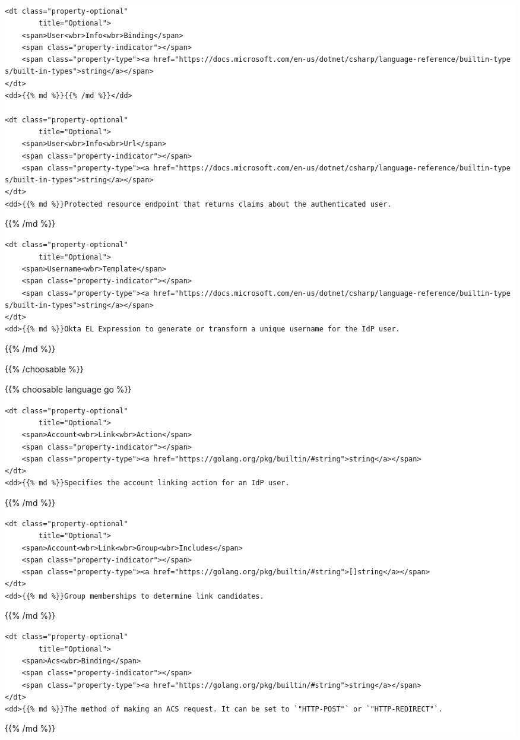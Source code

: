     <dt class="property-optional"
            title="Optional">
        <span>User<wbr>Info<wbr>Binding</span>
        <span class="property-indicator"></span>
        <span class="property-type"><a href="https://docs.microsoft.com/en-us/dotnet/csharp/language-reference/builtin-types/built-in-types">string</a></span>
    </dt>
    <dd>{{% md %}}{{% /md %}}</dd>

    <dt class="property-optional"
            title="Optional">
        <span>User<wbr>Info<wbr>Url</span>
        <span class="property-indicator"></span>
        <span class="property-type"><a href="https://docs.microsoft.com/en-us/dotnet/csharp/language-reference/builtin-types/built-in-types">string</a></span>
    </dt>
    <dd>{{% md %}}Protected resource endpoint that returns claims about the authenticated user.
{{% /md %}}</dd>

    <dt class="property-optional"
            title="Optional">
        <span>Username<wbr>Template</span>
        <span class="property-indicator"></span>
        <span class="property-type"><a href="https://docs.microsoft.com/en-us/dotnet/csharp/language-reference/builtin-types/built-in-types">string</a></span>
    </dt>
    <dd>{{% md %}}Okta EL Expression to generate or transform a unique username for the IdP user.
{{% /md %}}</dd>

</dl>
{{% /choosable %}}


{{% choosable language go %}}
<dl class="resources-properties">

    <dt class="property-optional"
            title="Optional">
        <span>Account<wbr>Link<wbr>Action</span>
        <span class="property-indicator"></span>
        <span class="property-type"><a href="https://golang.org/pkg/builtin/#string">string</a></span>
    </dt>
    <dd>{{% md %}}Specifies the account linking action for an IdP user.
{{% /md %}}</dd>

    <dt class="property-optional"
            title="Optional">
        <span>Account<wbr>Link<wbr>Group<wbr>Includes</span>
        <span class="property-indicator"></span>
        <span class="property-type"><a href="https://golang.org/pkg/builtin/#string">[]string</a></span>
    </dt>
    <dd>{{% md %}}Group memberships to determine link candidates.
{{% /md %}}</dd>

    <dt class="property-optional"
            title="Optional">
        <span>Acs<wbr>Binding</span>
        <span class="property-indicator"></span>
        <span class="property-type"><a href="https://golang.org/pkg/builtin/#string">string</a></span>
    </dt>
    <dd>{{% md %}}The method of making an ACS request. It can be set to `"HTTP-POST"` or `"HTTP-REDIRECT"`.
{{% /md %}}</dd>

